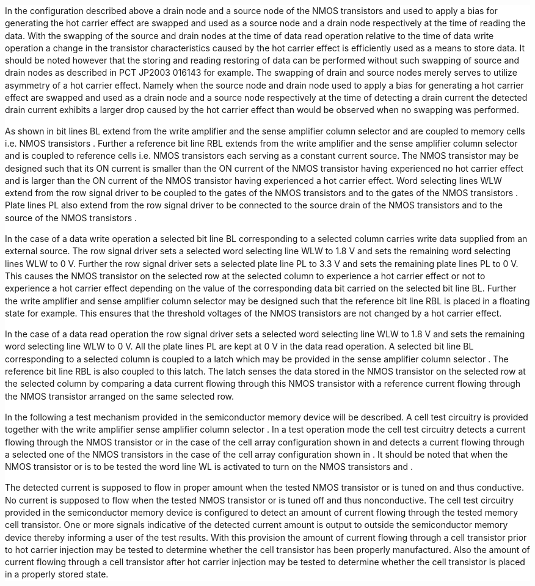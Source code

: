 In the configuration described above a drain node and a source node of the NMOS transistors and used to apply a bias for generating the hot carrier effect are swapped and used as a source node and a drain node respectively at the time of reading the data. With the swapping of the source and drain nodes at the time of data read operation relative to the time of data write operation a change in the transistor characteristics caused by the hot carrier effect is efficiently used as a means to store data. It should be noted however that the storing and reading restoring of data can be performed without such swapping of source and drain nodes as described in PCT JP2003 016143 for example. The swapping of drain and source nodes merely serves to utilize asymmetry of a hot carrier effect. Namely when the source node and drain node used to apply a bias for generating a hot carrier effect are swapped and used as a drain node and a source node respectively at the time of detecting a drain current the detected drain current exhibits a larger drop caused by the hot carrier effect than would be observed when no swapping was performed.

As shown in bit lines BL extend from the write amplifier and the sense amplifier column selector and are coupled to memory cells i.e. NMOS transistors . Further a reference bit line RBL extends from the write amplifier and the sense amplifier column selector and is coupled to reference cells i.e. NMOS transistors each serving as a constant current source. The NMOS transistor may be designed such that its ON current is smaller than the ON current of the NMOS transistor having experienced no hot carrier effect and is larger than the ON current of the NMOS transistor having experienced a hot carrier effect. Word selecting lines WLW extend from the row signal driver to be coupled to the gates of the NMOS transistors and to the gates of the NMOS transistors . Plate lines PL also extend from the row signal driver to be connected to the source drain of the NMOS transistors and to the source of the NMOS transistors .

In the case of a data write operation a selected bit line BL corresponding to a selected column carries write data supplied from an external source. The row signal driver sets a selected word selecting line WLW to 1.8 V and sets the remaining word selecting lines WLW to 0 V. Further the row signal driver sets a selected plate line PL to 3.3 V and sets the remaining plate lines PL to 0 V. This causes the NMOS transistor on the selected row at the selected column to experience a hot carrier effect or not to experience a hot carrier effect depending on the value of the corresponding data bit carried on the selected bit line BL. Further the write amplifier and sense amplifier column selector may be designed such that the reference bit line RBL is placed in a floating state for example. This ensures that the threshold voltages of the NMOS transistors are not changed by a hot carrier effect.

In the case of a data read operation the row signal driver sets a selected word selecting line WLW to 1.8 V and sets the remaining word selecting line WLW to 0 V. All the plate lines PL are kept at 0 V in the data read operation. A selected bit line BL corresponding to a selected column is coupled to a latch which may be provided in the sense amplifier column selector . The reference bit line RBL is also coupled to this latch. The latch senses the data stored in the NMOS transistor on the selected row at the selected column by comparing a data current flowing through this NMOS transistor with a reference current flowing through the NMOS transistor arranged on the same selected row.

In the following a test mechanism provided in the semiconductor memory device will be described. A cell test circuitry is provided together with the write amplifier sense amplifier column selector . In a test operation mode the cell test circuitry detects a current flowing through the NMOS transistor or in the case of the cell array configuration shown in and detects a current flowing through a selected one of the NMOS transistors in the case of the cell array configuration shown in . It should be noted that when the NMOS transistor or is to be tested the word line WL is activated to turn on the NMOS transistors and .

The detected current is supposed to flow in proper amount when the tested NMOS transistor or is tuned on and thus conductive. No current is supposed to flow when the tested NMOS transistor or is tuned off and thus nonconductive. The cell test circuitry provided in the semiconductor memory device is configured to detect an amount of current flowing through the tested memory cell transistor. One or more signals indicative of the detected current amount is output to outside the semiconductor memory device thereby informing a user of the test results. With this provision the amount of current flowing through a cell transistor prior to hot carrier injection may be tested to determine whether the cell transistor has been properly manufactured. Also the amount of current flowing through a cell transistor after hot carrier injection may be tested to determine whether the cell transistor is placed in a properly stored state.
